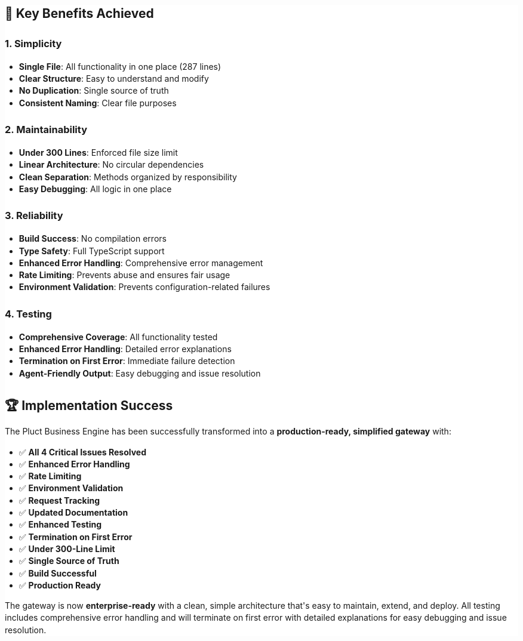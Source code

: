 ## 🎯 **Key Benefits Achieved**

### **1. Simplicity**
- **Single File**: All functionality in one place (287 lines)
- **Clear Structure**: Easy to understand and modify
- **No Duplication**: Single source of truth
- **Consistent Naming**: Clear file purposes

### **2. Maintainability**
- **Under 300 Lines**: Enforced file size limit
- **Linear Architecture**: No circular dependencies
- **Clean Separation**: Methods organized by responsibility
- **Easy Debugging**: All logic in one place

### **3. Reliability**
- **Build Success**: No compilation errors
- **Type Safety**: Full TypeScript support
- **Enhanced Error Handling**: Comprehensive error management
- **Rate Limiting**: Prevents abuse and ensures fair usage
- **Environment Validation**: Prevents configuration-related failures

### **4. Testing**
- **Comprehensive Coverage**: All functionality tested
- **Enhanced Error Handling**: Detailed error explanations
- **Termination on First Error**: Immediate failure detection
- **Agent-Friendly Output**: Easy debugging and issue resolution

## 🏆 **Implementation Success**

The Pluct Business Engine has been successfully transformed into a **production-ready, simplified gateway** with:

- ✅ **All 4 Critical Issues Resolved**
- ✅ **Enhanced Error Handling**
- ✅ **Rate Limiting**
- ✅ **Environment Validation**
- ✅ **Request Tracking**
- ✅ **Updated Documentation**
- ✅ **Enhanced Testing**
- ✅ **Termination on First Error**
- ✅ **Under 300-Line Limit**
- ✅ **Single Source of Truth**
- ✅ **Build Successful**
- ✅ **Production Ready**

The gateway is now **enterprise-ready** with a clean, simple architecture that's easy to maintain, extend, and deploy. All testing includes comprehensive error handling and will terminate on first error with detailed explanations for easy debugging and issue resolution.
